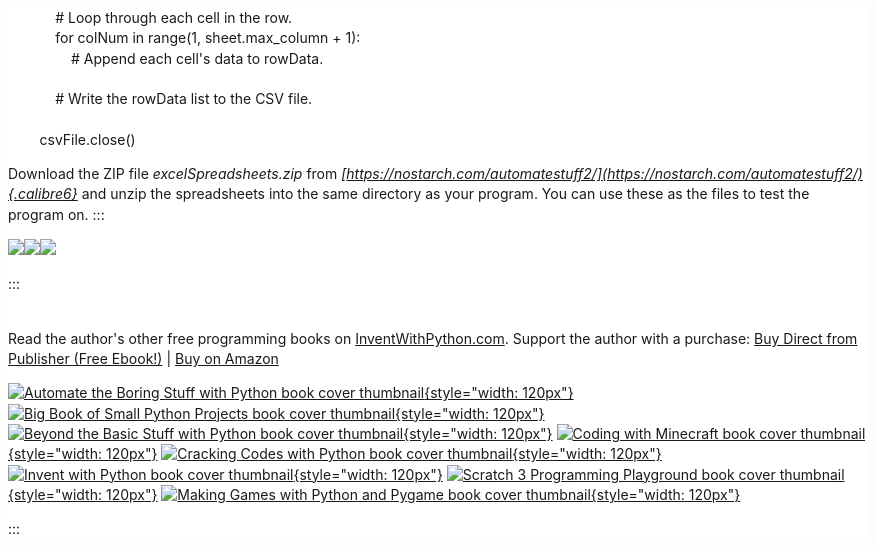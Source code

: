             # Loop through each cell in the row.\
            for colNum in range(1, sheet.max_column + 1):\
                # Append each cell\'s data to rowData.\
\
            # Write the rowData list to the CSV file.\
\
        csvFile.close()

Download the ZIP file *excelSpreadsheets.zip* from
*[https://nostarch.com/automatestuff2/](https://nostarch.com/automatestuff2/){.calibre6}*
and unzip the spreadsheets into the same directory as your program. You
can use these as the files to test the program on.
:::

<div>

[![](/images/prev.png)](../chapter15)[![](/images/toc.png)](/#toc)[![](/images/next.png)](../chapter17)

</div>
:::

<div>

\
Read the author\'s other free programming books on
[InventWithPython.com](https://inventwithpython.com). Support the author
with a purchase: [Buy Direct from Publisher (Free
Ebook!)](https://www.nostarch.com/automatestuff2) \| [Buy on
Amazon](https://inventwithpython.com/amazon-automate2)

</div>

<div>

[![Automate the Boring Stuff with Python book cover
thumbnail](/images/cover_automate2_thumb.jpg){style="width: 120px"}](https://automatetheboringstuff.com)
[![Big Book of Small Python Projects book cover
thumbnail](/images/cover_bigbookpython_thumb.jpg){style="width: 120px"}](https://inventwithpython.com/bigbookpython)
[![Beyond the Basic Stuff with Python book cover
thumbnail](/images/cover_beyond_thumb.jpg){style="width: 120px"}](https://inventwithpython.com/beyond)
[![Coding with Minecraft book cover
thumbnail](/images/cover_codingwithminecraft_thumb.png){style="width: 120px"}](https://turtleappstore.com/book)
[![Cracking Codes with Python book cover
thumbnail](/images/cover_crackingcodes_thumb.png){style="width: 120px"}](https://inventwithpython.com/cracking/)
[![Invent with Python book cover
thumbnail](/images/cover_invent4th_thumb.png){style="width: 120px"}](https://inventwithpython.com/invent4thed)
[![Scratch 3 Programming Playground book cover
thumbnail](/images/cover_scratch3programmingplayground_thumb.png){style="width: 120px"}](https://inventwithscratch.com/book3/)
[![Making Games with Python and Pygame book cover
thumbnail](/images/cover_makinggames_thumb.png){style="width: 120px"}](https://inventwithpython.com/pygame/)

</div>
:::
